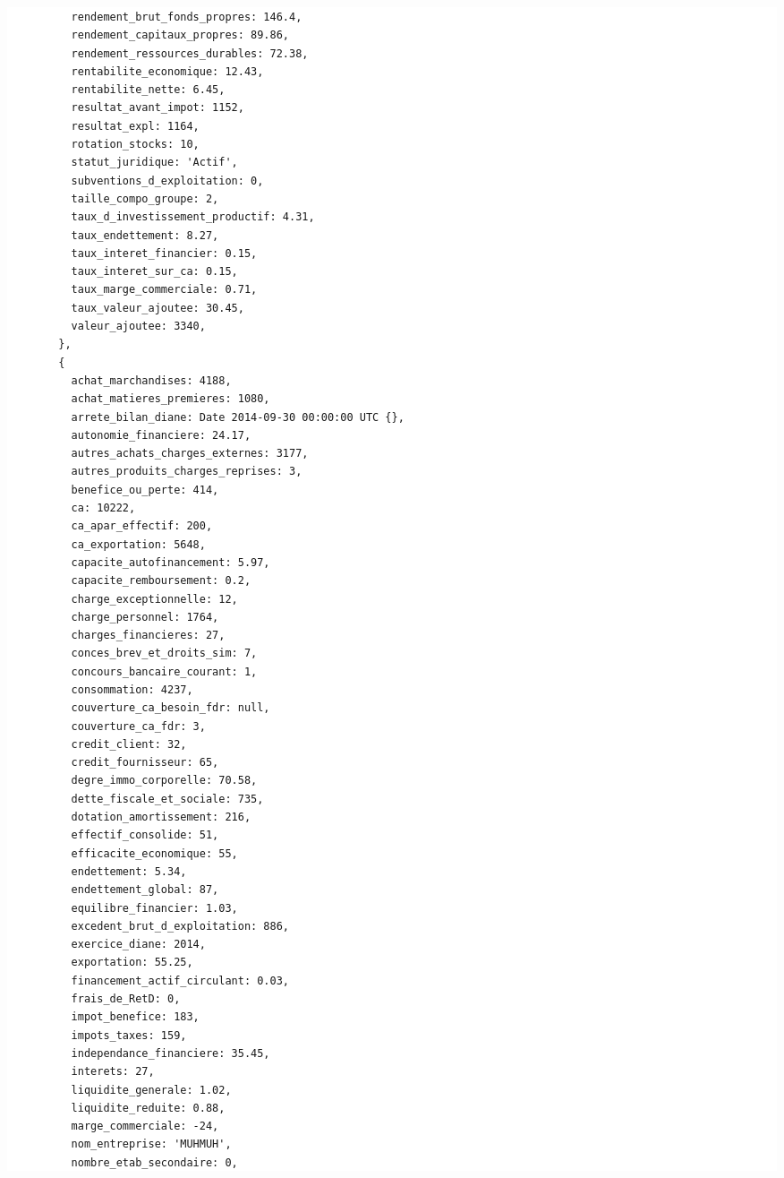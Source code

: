               rendement_brut_fonds_propres: 146.4,
              rendement_capitaux_propres: 89.86,
              rendement_ressources_durables: 72.38,
              rentabilite_economique: 12.43,
              rentabilite_nette: 6.45,
              resultat_avant_impot: 1152,
              resultat_expl: 1164,
              rotation_stocks: 10,
              statut_juridique: 'Actif',
              subventions_d_exploitation: 0,
              taille_compo_groupe: 2,
              taux_d_investissement_productif: 4.31,
              taux_endettement: 8.27,
              taux_interet_financier: 0.15,
              taux_interet_sur_ca: 0.15,
              taux_marge_commerciale: 0.71,
              taux_valeur_ajoutee: 30.45,
              valeur_ajoutee: 3340,
            },
            {
              achat_marchandises: 4188,
              achat_matieres_premieres: 1080,
              arrete_bilan_diane: Date 2014-09-30 00:00:00 UTC {},
              autonomie_financiere: 24.17,
              autres_achats_charges_externes: 3177,
              autres_produits_charges_reprises: 3,
              benefice_ou_perte: 414,
              ca: 10222,
              ca_apar_effectif: 200,
              ca_exportation: 5648,
              capacite_autofinancement: 5.97,
              capacite_remboursement: 0.2,
              charge_exceptionnelle: 12,
              charge_personnel: 1764,
              charges_financieres: 27,
              conces_brev_et_droits_sim: 7,
              concours_bancaire_courant: 1,
              consommation: 4237,
              couverture_ca_besoin_fdr: null,
              couverture_ca_fdr: 3,
              credit_client: 32,
              credit_fournisseur: 65,
              degre_immo_corporelle: 70.58,
              dette_fiscale_et_sociale: 735,
              dotation_amortissement: 216,
              effectif_consolide: 51,
              efficacite_economique: 55,
              endettement: 5.34,
              endettement_global: 87,
              equilibre_financier: 1.03,
              excedent_brut_d_exploitation: 886,
              exercice_diane: 2014,
              exportation: 55.25,
              financement_actif_circulant: 0.03,
              frais_de_RetD: 0,
              impot_benefice: 183,
              impots_taxes: 159,
              independance_financiere: 35.45,
              interets: 27,
              liquidite_generale: 1.02,
              liquidite_reduite: 0.88,
              marge_commerciale: -24,
              nom_entreprise: 'MUHMUH',
              nombre_etab_secondaire: 0,
